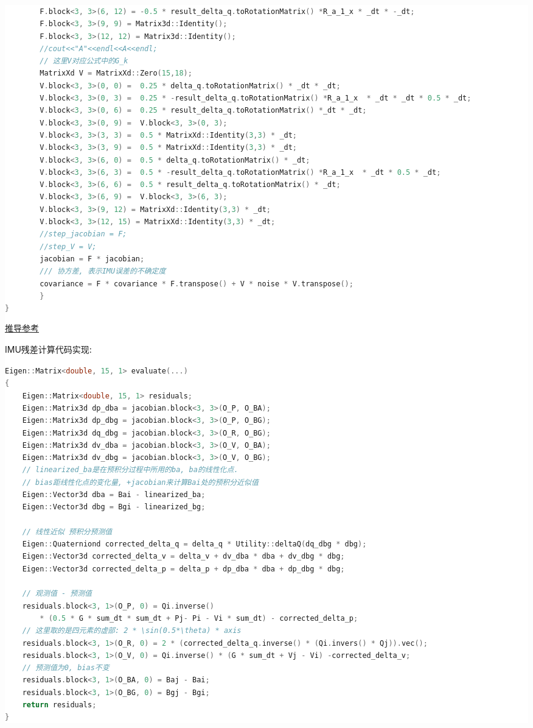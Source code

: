 ```c++
        F.block<3, 3>(6, 12) = -0.5 * result_delta_q.toRotationMatrix() *R_a_1_x * _dt * -_dt;
        F.block<3, 3>(9, 9) = Matrix3d::Identity();
        F.block<3, 3>(12, 12) = Matrix3d::Identity();
        //cout<<"A"<<endl<<A<<endl;
        // 这里V对应公式中的G_k
        MatrixXd V = MatrixXd::Zero(15,18);
        V.block<3, 3>(0, 0) =  0.25 * delta_q.toRotationMatrix() * _dt * _dt;
        V.block<3, 3>(0, 3) =  0.25 * -result_delta_q.toRotationMatrix() *R_a_1_x  * _dt * _dt * 0.5 * _dt;
        V.block<3, 3>(0, 6) =  0.25 * result_delta_q.toRotationMatrix() *_dt * _dt;
        V.block<3, 3>(0, 9) =  V.block<3, 3>(0, 3);
        V.block<3, 3>(3, 3) =  0.5 * MatrixXd::Identity(3,3) * _dt;
        V.block<3, 3>(3, 9) =  0.5 * MatrixXd::Identity(3,3) * _dt;
        V.block<3, 3>(6, 0) =  0.5 * delta_q.toRotationMatrix() * _dt;
        V.block<3, 3>(6, 3) =  0.5 * -result_delta_q.toRotationMatrix() *R_a_1_x  * _dt * 0.5 * _dt;
        V.block<3, 3>(6, 6) =  0.5 * result_delta_q.toRotationMatrix() * _dt;
        V.block<3, 3>(6, 9) =  V.block<3, 3>(6, 3);
        V.block<3, 3>(9, 12) = MatrixXd::Identity(3,3) * _dt;
        V.block<3, 3>(12, 15) = MatrixXd::Identity(3,3) * _dt;
        //step_jacobian = F;
        //step_V = V;
        jacobian = F * jacobian;
        /// 协方差, 表示IMU误差的不确定度
        covariance = F * covariance * F.transpose() + V * noise * V.transpose();
        }
}
```

[推导参考](https://www.zybuluo.com/Xiaobuyi/note/866099#11-%E7%A6%BB%E6%95%A3%E7%8A%B6%E6%80%81%E4%B8%8B%E9%A2%84%E7%A7%AF%E5%88%86%E6%96%B9%E7%A8%8B)


IMU残差计算代码实现:
```c++
Eigen::Matrix<double, 15, 1> evaluate(...)
{
    Eigen::Matrix<double, 15, 1> residuals;
    Eigen::Matrix3d dp_dba = jacobian.block<3, 3>(O_P, O_BA);
    Eigen::Matrix3d dp_dbg = jacobian.block<3, 3>(O_P, O_BG);
    Eigen::Matrix3d dq_dbg = jacobian.block<3, 3>(O_R, O_BG);
    Eigen::Matrix3d dv_dba = jacobian.block<3, 3>(O_V, O_BA);
    Eigen::Matrix3d dv_dbg = jacobian.block<3, 3>(O_V, O_BG);
    // linearized_ba是在预积分过程中所用的ba, ba的线性化点.
    // bias距线性化点的变化量, +jacobian来计算Bai处的预积分近似值
    Eigen::Vector3d dba = Bai - linearized_ba;
    Eigen::Vector3d dbg = Bgi - linearized_bg;

    // 线性近似 预积分预测值
    Eigen::Quaterniond corrected_delta_q = delta_q * Utility::deltaQ(dq_dbg * dbg);
    Eigen::Vector3d corrected_delta_v = delta_v + dv_dba * dba + dv_dbg * dbg;
    Eigen::Vector3d corrected_delta_p = delta_p + dp_dba * dba + dp_dbg * dbg;

    // 观测值 - 预测值
    residuals.block<3, 1>(O_P, 0) = Qi.inverse() 
        * (0.5 * G * sum_dt * sum_dt + Pj- Pi - Vi * sum_dt) - corrected_delta_p;
    // 这里取的是四元素的虚部: 2 * \sin(0.5*\theta) * axis
    residuals.block<3, 1>(O_R, 0) = 2 * (corrected_delta_q.inverse() * (Qi.invers() * Qj)).vec();
    residuals.block<3, 1>(O_V, 0) = Qi.inverse() * (G * sum_dt + Vj - Vi) -corrected_delta_v;
    // 预测值为0, bias不变
    residuals.block<3, 1>(O_BA, 0) = Baj - Bai;
    residuals.block<3, 1>(O_BG, 0) = Bgj - Bgi;
    return residuals;
}
```